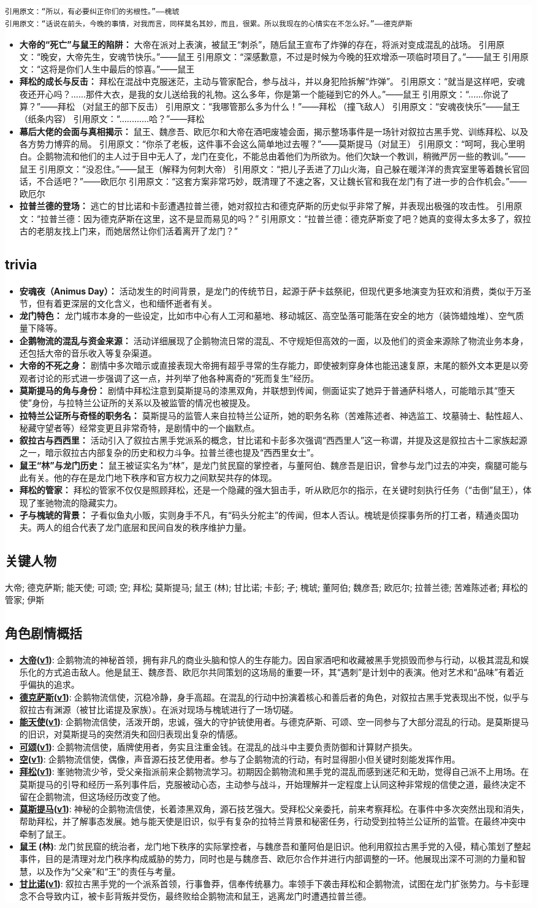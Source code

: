     引用原文：“所以，有必要纠正你们的劣根性。”——槐琥
    引用原文：“话说在前头，今晚的事情，对我而言，同样莫名其妙，而且，很累。所以我现在的心情实在不怎么好。”——德克萨斯
*   **大帝的“死亡”与鼠王的陷阱：** 大帝在派对上表演，被鼠王“刺杀”，随后鼠王宣布了炸弹的存在，将派对变成混乱的战场。
    引用原文：“晚安，大帝先生，安魂节快乐。”——鼠王
    引用原文：“深感歉意，不过是时候为今晚的狂欢增添一项临时项目了。”——鼠王
    引用原文：“这将是你们人生中最后的惊喜。”——鼠王
*   **拜松的成长与反击：** 拜松在混战中克服迷茫，主动与管家配合，参与战斗，并以身犯险拆解“炸弹”。
    引用原文：“就当是这样吧，安魂夜还开心吗？......那件大衣，是我的女儿送给我的礼物。这么多年，你是第一个能碰到它的外人。”——鼠王
    引用原文：“......你说了算？”——拜松 （对鼠王的部下反击）
    引用原文：“我哪管那么多为什么！”——拜松 （撞飞敌人）
    引用原文：“安魂夜快乐”——鼠王（纸条内容）
    引用原文：“............哈？”——拜松
*   **幕后大佬的会面与真相揭示：** 鼠王、魏彦吾、欧厄尔和大帝在酒吧废墟会面，揭示整场事件是一场针对叙拉古黑手党、训练拜松、以及各方势力博弈的局。
    引用原文：“你杀了老板，这件事不会这么简单地过去喔？”——莫斯提马（对鼠王）
    引用原文：“呵呵，我心里明白。企鹅物流和他们的主人过于目中无人了，龙门在变化，不能总由着他们为所欲为。他们欠缺一个教训，稍微严厉一些的教训。”——鼠王
    引用原文：“没忍住。”——鼠王（解释为何刺大帝）
    引用原文：“把儿子丢进了刀山火海，自己躲在暖洋洋的贵宾室里等着魏长官回话，不合适吧？”——欧厄尔
    引用原文：“这套方案非常巧妙，既清理了不速之客，又让魏长官和我在龙门有了进一步的合作机会。”——欧厄尔
*   **拉普兰德的登场：** 逃亡的甘比诺和卡彭遭遇拉普兰德，她对叙拉古和德克萨斯的历史似乎非常了解，并表现出极强的攻击性。
    引用原文：“拉普兰德：因为德克萨斯在这里，这不是显而易见的吗？”
    引用原文：“拉普兰德：德克萨斯变了吧？她真的变得太多太多了，叙拉古的老朋友找上门来，而她居然让你们活着离开了龙门？”
## trivia
*   **安魂夜（Animus Day）：** 活动发生的时间背景，是龙门的传统节日，起源于萨卡兹祭祀，但现代更多地演变为狂欢和消费，类似于万圣节，但有着更深层的文化含义，也和缅怀逝者有关。
*   **龙门特色：** 龙门城市本身的一些设定，比如市中心有人工河和墓地、移动城区、高空坠落可能落在安全的地方（装饰蜡烛堆）、空气质量下降等。
*   **企鹅物流的混乱与资金来源：** 活动详细展现了企鹅物流日常的混乱、不守规矩但高效的一面，以及他们的资金来源除了物流业务本身，还包括大帝的音乐收入等复杂渠道。
*   **大帝的不死之身：** 剧情中多次暗示或直接表现大帝拥有超乎寻常的生存能力，即使被刺穿身体也能迅速复原，末尾的额外文本更是以旁观者讨论的形式进一步强调了这一点，并列举了他各种离奇的“死而复生”经历。
*   **莫斯提马的角与身份：** 剧情中拜松注意到莫斯提马的漆黑双角，并联想到传闻，侧面证实了她异于普通萨科塔人，可能暗示其“堕天使”身份，与拉特兰公证所的关系以及被监管的情况也被提及。
*   **拉特兰公证所与奇怪的职务名：** 莫斯提马的监管人来自拉特兰公证所，她的职务名称（苦难陈述者、神选监工、坟墓骑士、黏性超人、秘藏守望者等）经常变更且非常奇特，是剧情中的一个幽默点。
*   **叙拉古与西西里：** 活动引入了叙拉古黑手党派系的概念，甘比诺和卡彭多次强调“西西里人”这一称谓，并提及这是叙拉古十二家族起源之一，暗示叙拉古内部复杂的历史和权力斗争。拉普兰德也提及“西西里女士”。
*   **鼠王“林”与龙门历史：** 鼠王被证实名为“林”，是龙门贫民窟的掌控者，与董阿伯、魏彦吾是旧识，曾参与龙门过去的冲突，瘸腿可能与此有关。他的存在是龙门地下秩序和官方权力之间默契共存的体现。
*   **拜松的管家：** 拜松的管家不仅仅是照顾拜松，还是一个隐藏的强大狙击手，听从欧厄尔的指示，在关键时刻执行任务（“击倒”鼠王），体现了峯驰物流的隐藏实力。
*   **孑与槐琥的背景：** 孑看似鱼丸小贩，实则身手不凡，有“码头分舵主”的传闻，但本人否认。槐琥是侦探事务所的打工者，精通炎国功夫。两人的组合代表了龙门底层和民间自发的秩序维护力量。
## 关键人物
大帝; 德克萨斯; 能天使; 可颂; 空; 拜松; 莫斯提马; 鼠王 (林); 甘比诺; 卡彭; 孑; 槐琥; 董阿伯; 魏彦吾; 欧厄尔; 拉普兰德; 苦难陈述者; 拜松的管家; 伊斯
## 角色剧情概括
-   **[大帝](../char_v3/extended_char_da_di.md)([v1](../chars/extended_char_da_di.md))**: 企鹅物流的神秘首领，拥有非凡的商业头脑和惊人的生存能力。因自家酒吧和收藏被黑手党损毁而参与行动，以极其混乱和娱乐化的方式追击敌人。他是鼠王、魏彦吾、欧厄尔共同策划的这场局的重要一环，其“遇刺”是计划中的表演。他对艺术和“品味”有着近乎偏执的追求。
-   **[德克萨斯](../char_v3/char_102_texas.md)([v1](../chars/char_102_texas.md))**: 企鹅物流信使，沉稳冷静，身手高超。在混乱的行动中扮演着核心和善后者的角色，对叙拉古黑手党表现出不悦，似乎与叙拉古有渊源（被甘比诺提及家族）。在派对现场与槐琥进行了一场切磋。
-   **[能天使](../char_v3/char_103_angel.md)([v1](../chars/char_103_angel.md))**: 企鹅物流信使，活泼开朗，忠诚，强大的守护铳使用者。与德克萨斯、可颂、空一同参与了大部分混乱的行动。是莫斯提马的旧识，对莫斯提马的突然消失和回归表现出复杂的情感。
-   **[可颂](../char_v3/char_201_moeshd.md)([v1](../chars/char_201_moeshd.md))**: 企鹅物流信使，盾牌使用者，务实且注重金钱。在混乱的战斗中主要负责防御和计算财产损失。
-   **[空](../char_v3/char_101_sora.md)([v1](../chars/char_101_sora.md))**: 企鹅物流信使，偶像，声音源石技艺使用者。参与了企鹅物流的行动，有时显得胆小但关键时刻能发挥作用。
-   **[拜松](../char_v3/char_325_bison.md)([v1](../chars/char_325_bison.md))**: 峯驰物流少爷，受父亲指派前来企鹅物流学习。初期因企鹅物流和黑手党的混乱而感到迷茫和无助，觉得自己派不上用场。在莫斯提马的引导和经历一系列事件后，克服被动心态，主动参与战斗，开始理解并一定程度上认同这种非常规的信使之道，最终决定不留在企鹅物流，但这场经历改变了他。
-   **[莫斯提马](../char_v3/char_213_mostma.md)([v1](../chars/char_213_mostma.md))**: 神秘的企鹅物流信使，长着漆黑双角，源石技艺强大。受拜松父亲委托，前来考察拜松。在事件中多次突然出现和消失，帮助拜松，并了解事态发展。她与能天使是旧识，似乎有复杂的拉特兰背景和秘密任务，行动受到拉特兰公证所的监管。在最终冲突中牵制了鼠王。
-   **鼠王 (林)**: 龙门贫民窟的统治者，龙门地下秩序的实际掌控者，与魏彦吾和董阿伯是旧识。他利用叙拉古黑手党的入侵，精心策划了整起事件，目的是清理对龙门秩序构成威胁的势力，同时也是与魏彦吾、欧厄尔合作并进行内部调整的一环。他展现出深不可测的力量和智慧，以及作为“父亲”和“王”的责任与考量。
-   **[甘比诺](../char_v3/extended_char_gan_bi_nuo.md)([v1](../chars/extended_char_gan_bi_nuo.md))**: 叙拉古黑手党的一个派系首领，行事鲁莽，信奉传统暴力。率领手下袭击拜松和企鹅物流，试图在龙门扩张势力。与卡彭理念不合导致内讧，被卡彭背叛并受伤，最终败给企鹅物流和鼠王，逃离龙门时遭遇拉普兰德。